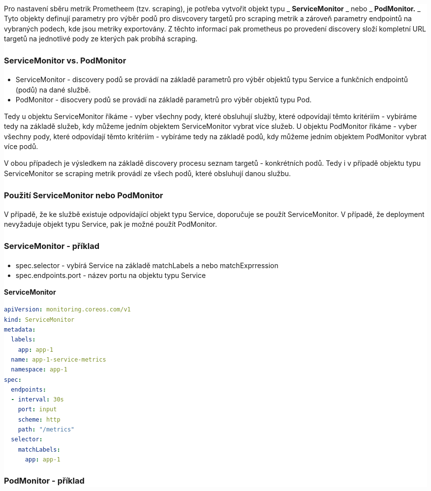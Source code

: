 Pro nastavení sběru metrik Prometheem (tzv. scraping), je potřeba vytvořit objekt typu _ **ServiceMonitor** _ nebo _ **PodMonitor.** _
Tyto objekty definují parametry pro výběr podů pro disvcovery targetů pro scraping metrik a zároveň parametry endpointů na vybraných podech, kde jsou metriky exportovány.
 Z těchto informací pak prometheus po provedení discovery složí kompletní URL targetů na jednotlivé pody ze kterých pak probíhá scraping.

### ServiceMonitor vs. PodMonitor

- ServiceMonitor - discovery podů se provádí na základě parametrů pro výběr objektů typu Service a funkčních endpointů (podů) na dané službě.
- PodMonitor - disocvery podů se provádí na základě parametrů pro výběr objektů typu Pod.

Tedy u objektu ServiceMonitor říkáme - vyber všechny pody, které obsluhují služby, které odpovídají těmto kritériím - vybíráme tedy na základě služeb, kdy můžeme jedním objektem ServiceMonitor vybrat více služeb.
 U objektu PodMonitor říkáme - vyber všechny pody, které odpovídají těmto kritériím - vybíráme tedy na základě podů, kdy můžeme jedním objektem PodMonitor vybrat více podů.

 V obou případech je výsledkem na základě discovery procesu seznam targetů - konkrétních podů. Tedy i v případě objektu typu ServiceMonitor se scraping metrik provádí ze všech podů, které obsluhují danou službu.

### Použití ServiceMonitor nebo PodMonitor

V případě, že ke službě existuje odpovídající objekt typu Service, doporučuje se použít ServiceMonitor.
 V případě, že deployment nevyžaduje objekt typu Service, pak je možné použít PodMonitor.

### ServiceMonitor - příklad

- spec.selector - vybírá Service na základě matchLabels a nebo matchExprression
- spec.endpoints.port - název portu na objektu typu Service

**ServiceMonitor**
```yaml
apiVersion: monitoring.coreos.com/v1
kind: ServiceMonitor
metadata:
  labels:
    app: app-1
  name: app-1-service-metrics
  namespace: app-1
spec:
  endpoints:
  - interval: 30s
    port: input
    scheme: http
    path: "/metrics"
  selector:
    matchLabels:
      app: app-1
```
### PodMonitor - příklad
